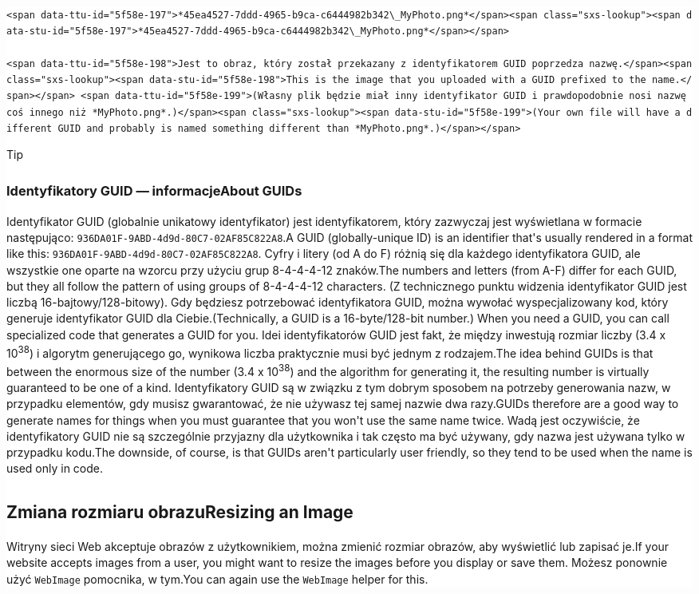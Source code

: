     <span data-ttu-id="5f58e-197">*45ea4527-7ddd-4965-b9ca-c6444982b342\_MyPhoto.png*</span><span class="sxs-lookup"><span data-stu-id="5f58e-197">*45ea4527-7ddd-4965-b9ca-c6444982b342\_MyPhoto.png*</span></span>

    <span data-ttu-id="5f58e-198">Jest to obraz, który został przekazany z identyfikatorem GUID poprzedza nazwę.</span><span class="sxs-lookup"><span data-stu-id="5f58e-198">This is the image that you uploaded with a GUID prefixed to the name.</span></span> <span data-ttu-id="5f58e-199">(Własny plik będzie miał inny identyfikator GUID i prawdopodobnie nosi nazwę coś innego niż *MyPhoto.png*.)</span><span class="sxs-lookup"><span data-stu-id="5f58e-199">(Your own file will have a different GUID and probably is named something different than *MyPhoto.png*.)</span></span>

> [!TIP] 
> 
> <a id="SB_AboutGUIDs"></a>
> ### <a name="about-guids"></a><span data-ttu-id="5f58e-200">Identyfikatory GUID — informacje</span><span class="sxs-lookup"><span data-stu-id="5f58e-200">About GUIDs</span></span>
> 
> <span data-ttu-id="5f58e-201">Identyfikator GUID (globalnie unikatowy identyfikator) jest identyfikatorem, który zazwyczaj jest wyświetlana w formacie następująco: `936DA01F-9ABD-4d9d-80C7-02AF85C822A8`.</span><span class="sxs-lookup"><span data-stu-id="5f58e-201">A GUID (globally-unique ID) is an identifier that's usually rendered in a format like this: `936DA01F-9ABD-4d9d-80C7-02AF85C822A8`.</span></span> <span data-ttu-id="5f58e-202">Cyfry i litery (od A do F) różnią się dla każdego identyfikatora GUID, ale wszystkie one oparte na wzorcu przy użyciu grup 8-4-4-4-12 znaków.</span><span class="sxs-lookup"><span data-stu-id="5f58e-202">The numbers and letters (from A-F) differ for each GUID, but they all follow the pattern of using groups of 8-4-4-4-12 characters.</span></span> <span data-ttu-id="5f58e-203">(Z technicznego punktu widzenia identyfikator GUID jest liczbą 16-bajtowy/128-bitowy). Gdy będziesz potrzebować identyfikatora GUID, można wywołać wyspecjalizowany kod, który generuje identyfikator GUID dla Ciebie.</span><span class="sxs-lookup"><span data-stu-id="5f58e-203">(Technically, a GUID is a 16-byte/128-bit number.) When you need a GUID, you can call specialized code that generates a GUID for you.</span></span> <span data-ttu-id="5f58e-204">Idei identyfikatorów GUID jest fakt, że między inwestują rozmiar liczby (3.4 x 10<sup>38</sup>) i algorytm generującego go, wynikowa liczba praktycznie musi być jednym z rodzajem.</span><span class="sxs-lookup"><span data-stu-id="5f58e-204">The idea behind GUIDs is that between the enormous size of the number (3.4 x 10<sup>38</sup>) and the algorithm for generating it, the resulting number is virtually guaranteed to be one of a kind.</span></span> <span data-ttu-id="5f58e-205">Identyfikatory GUID są w związku z tym dobrym sposobem na potrzeby generowania nazw, w przypadku elementów, gdy musisz gwarantować, że nie używasz tej samej nazwie dwa razy.</span><span class="sxs-lookup"><span data-stu-id="5f58e-205">GUIDs therefore are a good way to generate names for things when you must guarantee that you won't use the same name twice.</span></span> <span data-ttu-id="5f58e-206">Wadą jest oczywiście, że identyfikatory GUID nie są szczególnie przyjazny dla użytkownika i tak często ma być używany, gdy nazwa jest używana tylko w przypadku kodu.</span><span class="sxs-lookup"><span data-stu-id="5f58e-206">The downside, of course, is that GUIDs aren't particularly user friendly, so they tend to be used when the name is used only in code.</span></span>


<a id="Resizing_an_Image"></a>
## <a name="resizing-an-image"></a><span data-ttu-id="5f58e-207">Zmiana rozmiaru obrazu</span><span class="sxs-lookup"><span data-stu-id="5f58e-207">Resizing an Image</span></span>

<span data-ttu-id="5f58e-208">Witryny sieci Web akceptuje obrazów z użytkownikiem, można zmienić rozmiar obrazów, aby wyświetlić lub zapisać je.</span><span class="sxs-lookup"><span data-stu-id="5f58e-208">If your website accepts images from a user, you might want to resize the images before you display or save them.</span></span> <span data-ttu-id="5f58e-209">Możesz ponownie użyć `WebImage` pomocnika, w tym.</span><span class="sxs-lookup"><span data-stu-id="5f58e-209">You can again use the `WebImage` helper for this.</span></span>
